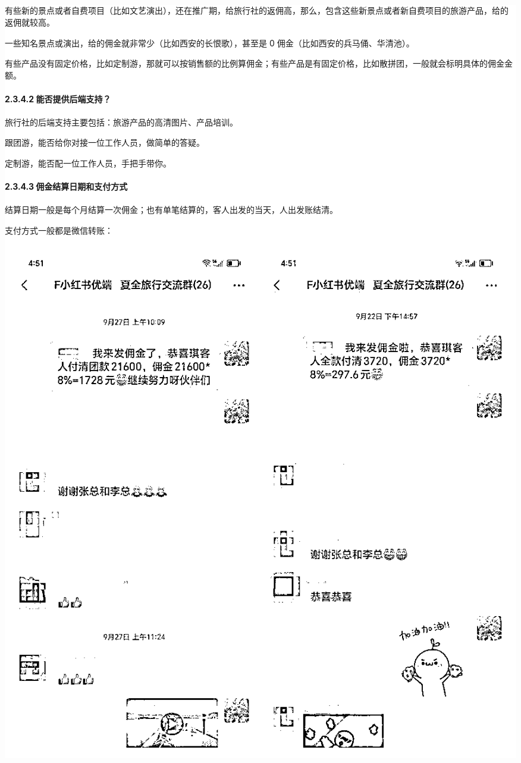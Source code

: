有些新的景点或者自费项目（比如文艺演出），还在推广期，给旅行社的返佣高，那么，包含这些新景点或者新自费项目的旅游产品，给的返佣就较高。

一些知名景点或演出，给的佣金就非常少（比如西安的长恨歌），甚至是 0 佣金（比如西安的兵马俑、华清池）。

有些产品没有固定价格，比如定制游，那就可以按销售额的比例算佣金；有些产品是有固定价格，比如散拼团，一般就会标明具体的佣金金额。

#### 2.3.4.2 能否提供后端支持？

旅行社的后端支持主要包括：旅游产品的高清图片、产品培训。

跟团游，能否给你对接一位工作人员，做简单的答疑。

定制游，能否配一位工作人员，手把手带你。

#### 2.3.4.3 佣金结算日期和支付方式

结算日期一般是每个月结算一次佣金；也有单笔结算的，客人出发的当天，人出发账结清。

支付方式一般都是微信转账：

![](img/82dac391d17ba3c95c40a1c41b5aa53c.png)
